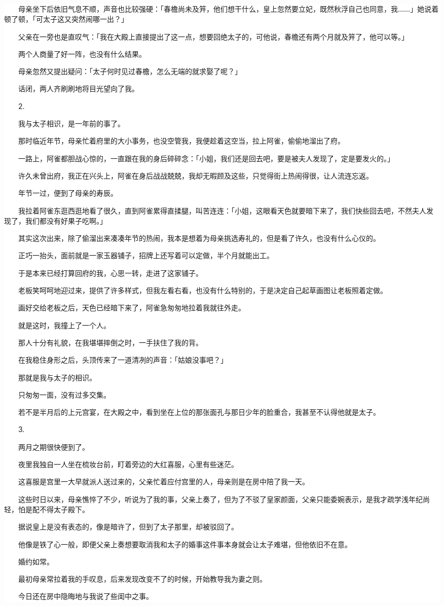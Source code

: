 &emsp;&emsp;母亲坐下后依旧气息不顺，声音也比较强硬：「春檐尚未及笄，他们想干什么，皇上忽然要立妃，既然秋浮自己也同意，我……」她说着顿了顿，「可太子这又突然闹哪一出？」  
  
&emsp;&emsp;父亲在一旁也是直叹气：「我在大殿上直接提出了这一点，想要回绝太子的，可他说，春檐还有两个月就及笄了，他可以等。」  
  
&emsp;&emsp;两个人商量了好一阵，也没有什么结果。  
  
&emsp;&emsp;母亲忽然又提出疑问：「太子何时见过春檐，怎么无端的就求娶了呢？」  
  
&emsp;&emsp;话闭，两人齐刷刷地将目光望向了我。  
  
&emsp;&emsp;2.  
  
&emsp;&emsp;我与太子相识，是一年前的事了。  
  
&emsp;&emsp;那时临近年节，母亲忙着府里的大小事务，也没空管我，我便趁着这空当，拉上阿雀，偷偷地溜出了府。  
  
&emsp;&emsp;一路上，阿雀都胆战心惊的，一直跟在我的身后碎碎念：「小姐，我们还是回去吧，要是被夫人发现了，定是要发火的。」  
  
&emsp;&emsp;许久未曾出府，我正在兴头上，阿雀在身后战战兢兢，我却无暇顾及这些，只觉得街上热闹得很，让人流连忘返。  
  
&emsp;&emsp;年节一过，便到了母亲的寿辰。  
  
&emsp;&emsp;我拉着阿雀东逛西逛地看了很久，直到阿雀累得直揉腿，叫苦连连：「小姐，这眼看天色就要暗下来了，我们快些回去吧，不然夫人发现了，我们都没有好果子吃啊。」  
  
&emsp;&emsp;其实这次出来，除了偷溜出来凑凑年节的热闹，我本是想着为母亲挑选寿礼的，但是看了许久，也没有什么心仪的。  
  
&emsp;&emsp;正巧一抬头，面前就是一家玉器铺子，招牌上还写着可以定做，半个月就能出工。  
  
&emsp;&emsp;于是本来已经打算回府的我，心思一转，走进了这家铺子。  
  
&emsp;&emsp;老板笑呵呵地迎过来，提供了许多样式，但我左看右看，也没有什么特别的，于是决定自己起草画图让老板照着定做。  
  
&emsp;&emsp;画好交给老板之后，天色已经暗下来了，阿雀急匆匆地拉着我就往外走。  
  
&emsp;&emsp;就是这时，我撞上了一个人。  
  
&emsp;&emsp;那人十分有礼貌，在我堪堪摔倒之时，一手扶住了我的背。  
  
&emsp;&emsp;在我稳住身形之后，头顶传来了一道清冽的声音：「姑娘没事吧？」  
  
&emsp;&emsp;那就是我与太子的相识。  
  
&emsp;&emsp;只匆匆一面，没有过多交集。  
  
&emsp;&emsp;若不是半月后的上元宫宴，在大殿之中，看到坐在上位的那张面孔与那日少年的脸重合，我甚至不认得他就是太子。  
  
&emsp;&emsp;3.  
  
&emsp;&emsp;两月之期很快便到了。  
  
&emsp;&emsp;夜里我独自一人坐在梳妆台前，盯着旁边的大红喜服，心里有些迷茫。  
  
&emsp;&emsp;这喜服是宫里一大早就派人送过来的，父亲忙着应付宫里的人，母亲则是在房中陪了我一天。  
  
&emsp;&emsp;这些时日以来，母亲憔悴了不少，听说为了我的事，父亲上奏了，但为了不驳了皇家颜面，父亲只能委婉表示，是我才疏学浅年纪尚轻，怕是配不得太子殿下。  
  
&emsp;&emsp;据说皇上是没有表态的，像是暗许了，但到了太子那里，却被驳回了。  
  
&emsp;&emsp;他像是铁了心一般，即便父亲上奏想要取消我和太子的婚事这件事本身就会让太子难堪，但他依旧不在意。  
  
&emsp;&emsp;婚约如常。  
  
&emsp;&emsp;最初母亲常拉着我的手叹息，后来发现改变不了的时候，开始教导我为妻之则。  
  
&emsp;&emsp;今日还在房中隐晦地与我说了些闺中之事。  
  